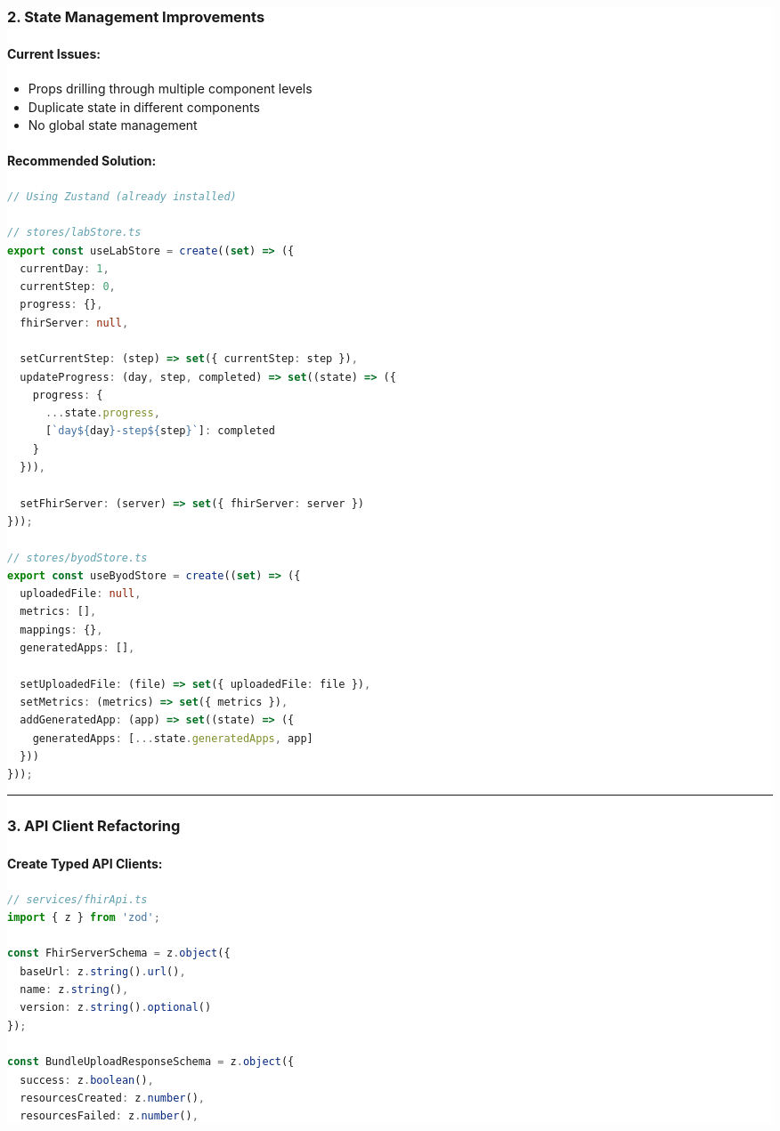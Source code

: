 
### 2. State Management Improvements

#### Current Issues:
- Props drilling through multiple component levels
- Duplicate state in different components
- No global state management

#### Recommended Solution:
```typescript
// Using Zustand (already installed)

// stores/labStore.ts
export const useLabStore = create((set) => ({
  currentDay: 1,
  currentStep: 0,
  progress: {},
  fhirServer: null,

  setCurrentStep: (step) => set({ currentStep: step }),
  updateProgress: (day, step, completed) => set((state) => ({
    progress: {
      ...state.progress,
      [`day${day}-step${step}`]: completed
    }
  })),

  setFhirServer: (server) => set({ fhirServer: server })
}));

// stores/byodStore.ts
export const useByodStore = create((set) => ({
  uploadedFile: null,
  metrics: [],
  mappings: {},
  generatedApps: [],

  setUploadedFile: (file) => set({ uploadedFile: file }),
  setMetrics: (metrics) => set({ metrics }),
  addGeneratedApp: (app) => set((state) => ({
    generatedApps: [...state.generatedApps, app]
  }))
}));
```

---

### 3. API Client Refactoring

#### Create Typed API Clients:
```typescript
// services/fhirApi.ts
import { z } from 'zod';

const FhirServerSchema = z.object({
  baseUrl: z.string().url(),
  name: z.string(),
  version: z.string().optional()
});

const BundleUploadResponseSchema = z.object({
  success: z.boolean(),
  resourcesCreated: z.number(),
  resourcesFailed: z.number(),
```
